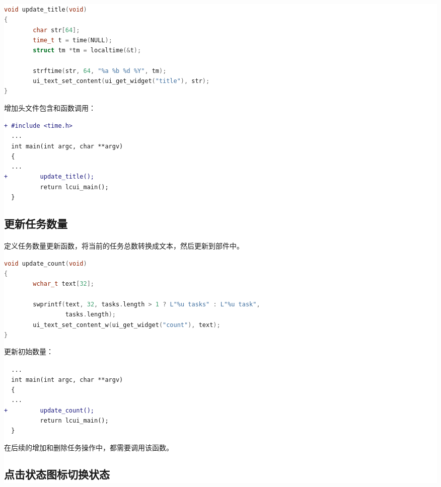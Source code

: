 ```c title="src/main.c"
void update_title(void)
{
        char str[64];
        time_t t = time(NULL);
        struct tm *tm = localtime(&t);

        strftime(str, 64, "%a %b %d %Y", tm);
        ui_text_set_content(ui_get_widget("title"), str);
}
```

增加头文件包含和函数调用：

```diff title="src/main.c"
+ #include <time.h>
  ...
  int main(int argc, char **argv)
  {
  ...
+         update_title();
          return lcui_main();
  }
```

## 更新任务数量

定义任务数量更新函数，将当前的任务总数转换成文本，然后更新到部件中。

```c title="src/main.c"
void update_count(void)
{
        wchar_t text[32];

        swprintf(text, 32, tasks.length > 1 ? L"%u tasks" : L"%u task",
                 tasks.length);
        ui_text_set_content_w(ui_get_widget("count"), text);
}
```

更新初始数量：

```diff title="src/main.c"
  ...
  int main(int argc, char **argv)
  {
  ...
+         update_count();
          return lcui_main();
  }
```

在后续的增加和删除任务操作中，都需要调用该函数。

## 点击状态图标切换状态

